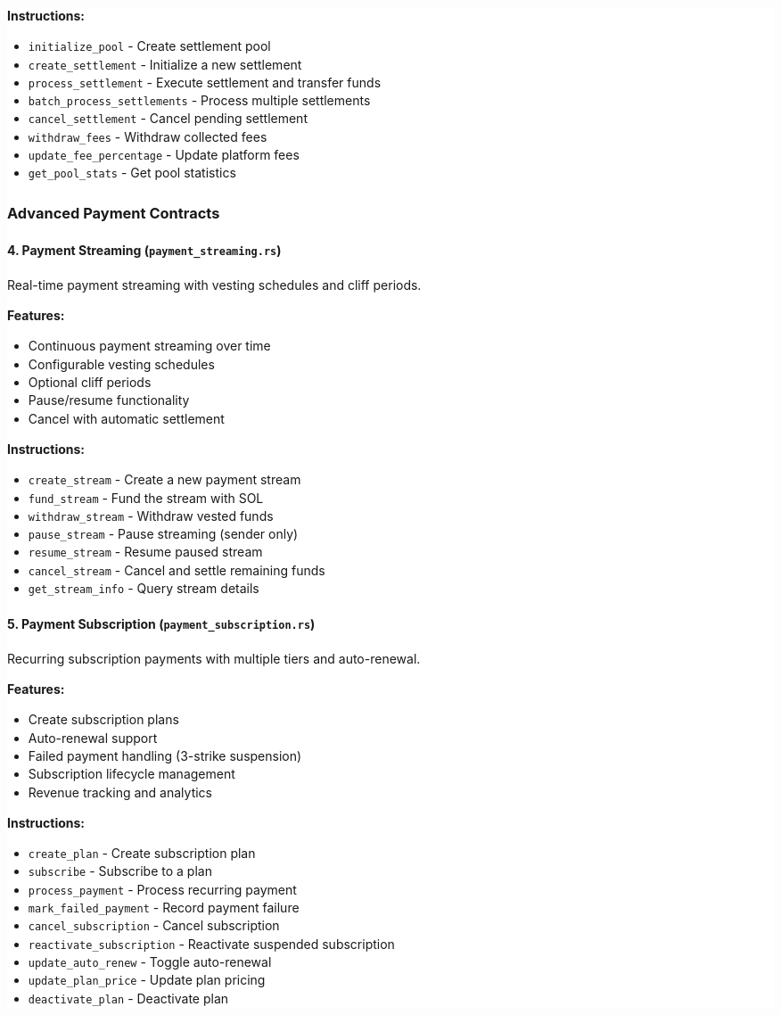 **Instructions:**
- `initialize_pool` - Create settlement pool
- `create_settlement` - Initialize a new settlement
- `process_settlement` - Execute settlement and transfer funds
- `batch_process_settlements` - Process multiple settlements
- `cancel_settlement` - Cancel pending settlement
- `withdraw_fees` - Withdraw collected fees
- `update_fee_percentage` - Update platform fees
- `get_pool_stats` - Get pool statistics

### Advanced Payment Contracts

#### 4. Payment Streaming (`payment_streaming.rs`)

Real-time payment streaming with vesting schedules and cliff periods.

**Features:**
- Continuous payment streaming over time
- Configurable vesting schedules
- Optional cliff periods
- Pause/resume functionality
- Cancel with automatic settlement

**Instructions:**
- `create_stream` - Create a new payment stream
- `fund_stream` - Fund the stream with SOL
- `withdraw_stream` - Withdraw vested funds
- `pause_stream` - Pause streaming (sender only)
- `resume_stream` - Resume paused stream
- `cancel_stream` - Cancel and settle remaining funds
- `get_stream_info` - Query stream details

#### 5. Payment Subscription (`payment_subscription.rs`)

Recurring subscription payments with multiple tiers and auto-renewal.

**Features:**
- Create subscription plans
- Auto-renewal support
- Failed payment handling (3-strike suspension)
- Subscription lifecycle management
- Revenue tracking and analytics

**Instructions:**
- `create_plan` - Create subscription plan
- `subscribe` - Subscribe to a plan
- `process_payment` - Process recurring payment
- `mark_failed_payment` - Record payment failure
- `cancel_subscription` - Cancel subscription
- `reactivate_subscription` - Reactivate suspended subscription
- `update_auto_renew` - Toggle auto-renewal
- `update_plan_price` - Update plan pricing
- `deactivate_plan` - Deactivate plan
